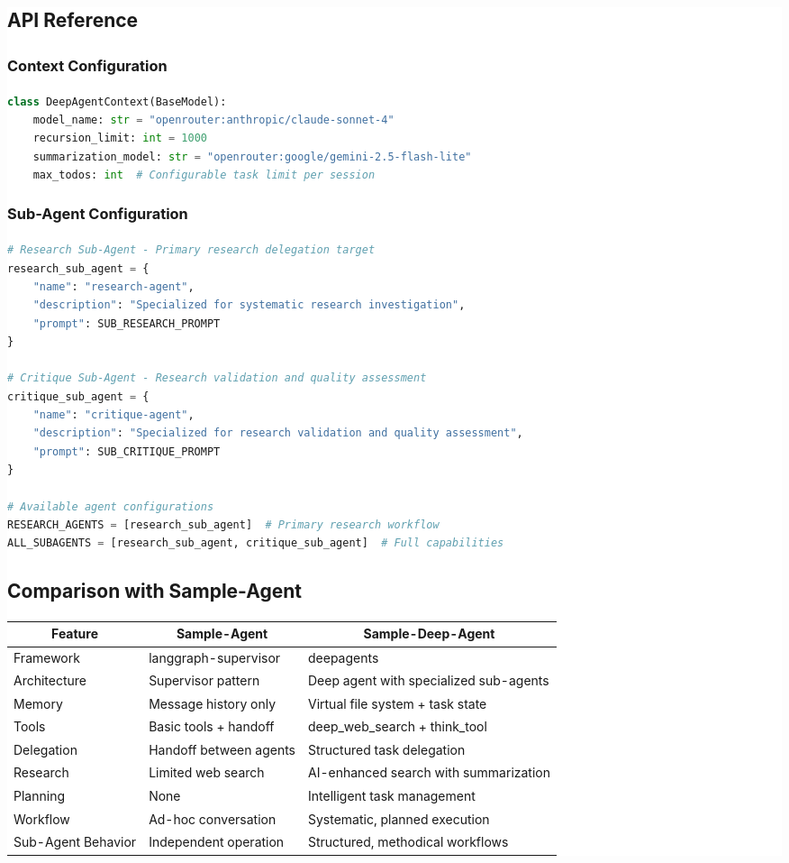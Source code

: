 ## API Reference

### Context Configuration

```python
class DeepAgentContext(BaseModel):
    model_name: str = "openrouter:anthropic/claude-sonnet-4"
    recursion_limit: int = 1000
    summarization_model: str = "openrouter:google/gemini-2.5-flash-lite"
    max_todos: int  # Configurable task limit per session
```

### Sub-Agent Configuration

```python
# Research Sub-Agent - Primary research delegation target
research_sub_agent = {
    "name": "research-agent",
    "description": "Specialized for systematic research investigation",
    "prompt": SUB_RESEARCH_PROMPT
}

# Critique Sub-Agent - Research validation and quality assessment
critique_sub_agent = {
    "name": "critique-agent",
    "description": "Specialized for research validation and quality assessment",
    "prompt": SUB_CRITIQUE_PROMPT
}

# Available agent configurations
RESEARCH_AGENTS = [research_sub_agent]  # Primary research workflow
ALL_SUBAGENTS = [research_sub_agent, critique_sub_agent]  # Full capabilities
```

## Comparison with Sample-Agent

| Feature | Sample-Agent | Sample-Deep-Agent |
|---------|--------------|-------------------|
| Framework | langgraph-supervisor | deepagents |
| Architecture | Supervisor pattern | Deep agent with specialized sub-agents |
| Memory | Message history only | Virtual file system + task state |
| Tools | Basic tools + handoff | deep_web_search + think_tool |
| Delegation | Handoff between agents | Structured task delegation |
| Research | Limited web search | AI-enhanced search with summarization |
| Planning | None | Intelligent task management |
| Workflow | Ad-hoc conversation | Systematic, planned execution |
| Sub-Agent Behavior | Independent operation | Structured, methodical workflows |
